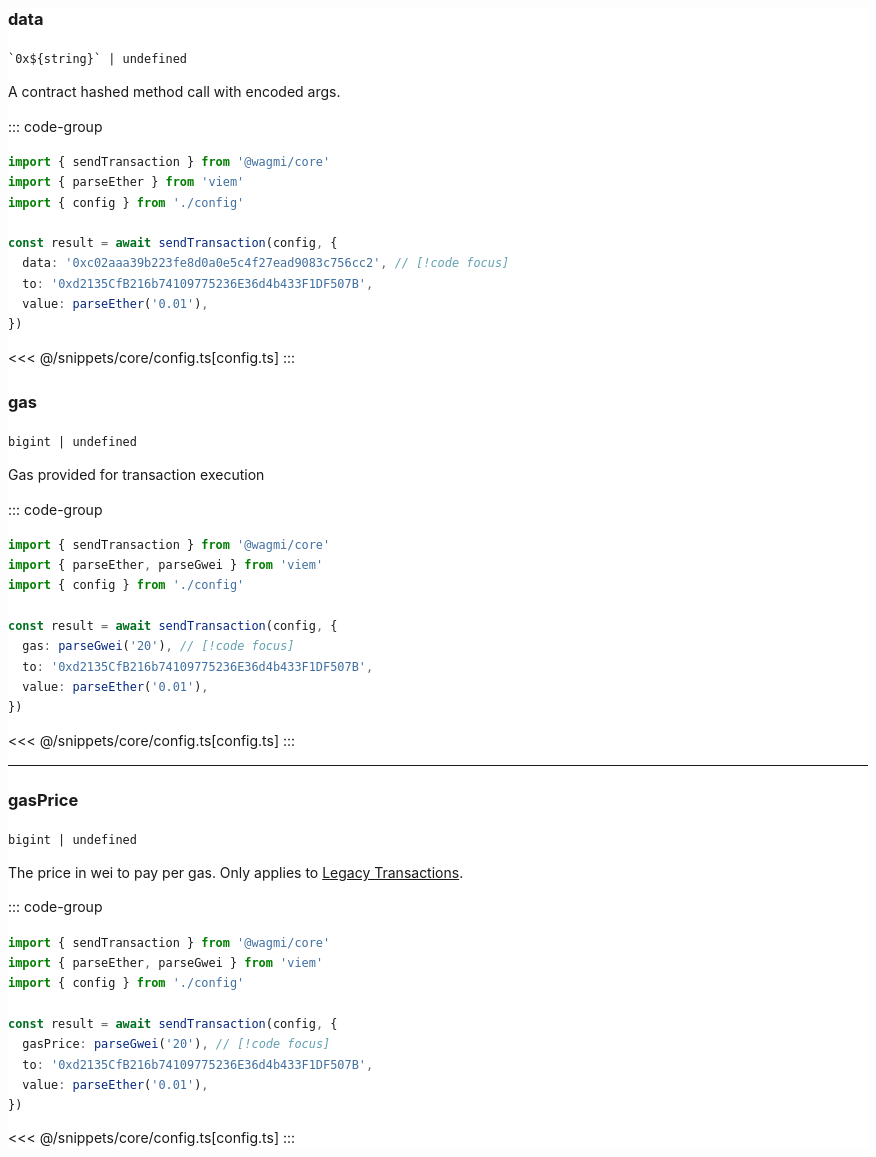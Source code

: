 ### data

`` `0x${string}` | undefined ``

A contract hashed method call with encoded args.

::: code-group
```ts [index.ts]
import { sendTransaction } from '@wagmi/core'
import { parseEther } from 'viem'
import { config } from './config'

const result = await sendTransaction(config, {
  data: '0xc02aaa39b223fe8d0a0e5c4f27ead9083c756cc2', // [!code focus]
  to: '0xd2135CfB216b74109775236E36d4b433F1DF507B',
  value: parseEther('0.01'),
})
```
<<< @/snippets/core/config.ts[config.ts]
:::

### gas

`bigint | undefined`

Gas provided for transaction execution

::: code-group
```ts [index.ts]
import { sendTransaction } from '@wagmi/core'
import { parseEther, parseGwei } from 'viem'
import { config } from './config'

const result = await sendTransaction(config, {
  gas: parseGwei('20'), // [!code focus]
  to: '0xd2135CfB216b74109775236E36d4b433F1DF507B',
  value: parseEther('0.01'),
})
```
<<< @/snippets/core/config.ts[config.ts]
:::

---

### gasPrice

`bigint | undefined`

The price in wei to pay per gas. Only applies to [Legacy Transactions](https://viem.sh/docs/glossary/terms.html#legacy-transaction).

::: code-group
```ts [index.ts]
import { sendTransaction } from '@wagmi/core'
import { parseEther, parseGwei } from 'viem'
import { config } from './config'

const result = await sendTransaction(config, {
  gasPrice: parseGwei('20'), // [!code focus]
  to: '0xd2135CfB216b74109775236E36d4b433F1DF507B',
  value: parseEther('0.01'),
})
```
<<< @/snippets/core/config.ts[config.ts]
:::
